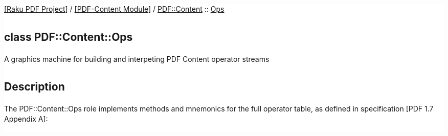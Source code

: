 [[Raku PDF Project]](https://pdf-raku.github.io)
 / [[PDF-Content Module]](https://pdf-raku.github.io/PDF-Content-raku)
 / [PDF::Content](https://pdf-raku.github.io/PDF-Content-raku/PDF/Content)
 :: [Ops](https://pdf-raku.github.io/PDF-Content-raku/PDF/Content/Ops)

class PDF::Content::Ops
-----------------------

A graphics machine for building and interpeting PDF Content operator streams

Description
-----------

The PDF::Content::Ops role implements methods and mnemonics for the full operator table, as defined in specification [PDF 1.7 Appendix A]:

<table class="pod-table">
<tbody>